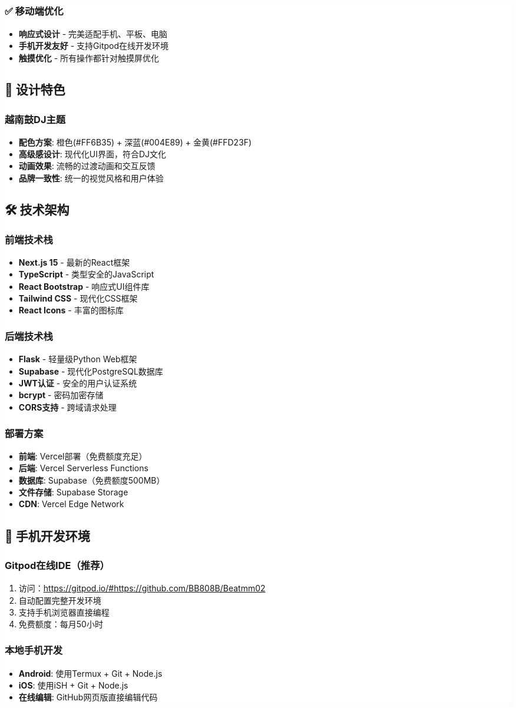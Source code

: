 ### ✅ 移动端优化
- **响应式设计** - 完美适配手机、平板、电脑
- **手机开发友好** - 支持Gitpod在线开发环境
- **触摸优化** - 所有操作都针对触摸屏优化

## 🎨 设计特色

### 越南鼓DJ主题
- **配色方案**: 橙色(#FF6B35) + 深蓝(#004E89) + 金黄(#FFD23F)
- **高级感设计**: 现代化UI界面，符合DJ文化
- **动画效果**: 流畅的过渡动画和交互反馈
- **品牌一致性**: 统一的视觉风格和用户体验

## 🛠 技术架构

### 前端技术栈
- **Next.js 15** - 最新的React框架
- **TypeScript** - 类型安全的JavaScript
- **React Bootstrap** - 响应式UI组件库
- **Tailwind CSS** - 现代化CSS框架
- **React Icons** - 丰富的图标库

### 后端技术栈
- **Flask** - 轻量级Python Web框架
- **Supabase** - 现代化PostgreSQL数据库
- **JWT认证** - 安全的用户认证系统
- **bcrypt** - 密码加密存储
- **CORS支持** - 跨域请求处理

### 部署方案
- **前端**: Vercel部署（免费额度充足）
- **后端**: Vercel Serverless Functions
- **数据库**: Supabase（免费额度500MB）
- **文件存储**: Supabase Storage
- **CDN**: Vercel Edge Network

## 📱 手机开发环境

### Gitpod在线IDE（推荐）
1. 访问：https://gitpod.io/#https://github.com/BB808B/Beatmm02
2. 自动配置完整开发环境
3. 支持手机浏览器直接编程
4. 免费额度：每月50小时

### 本地手机开发
- **Android**: 使用Termux + Git + Node.js
- **iOS**: 使用iSH + Git + Node.js
- **在线编辑**: GitHub网页版直接编辑代码
